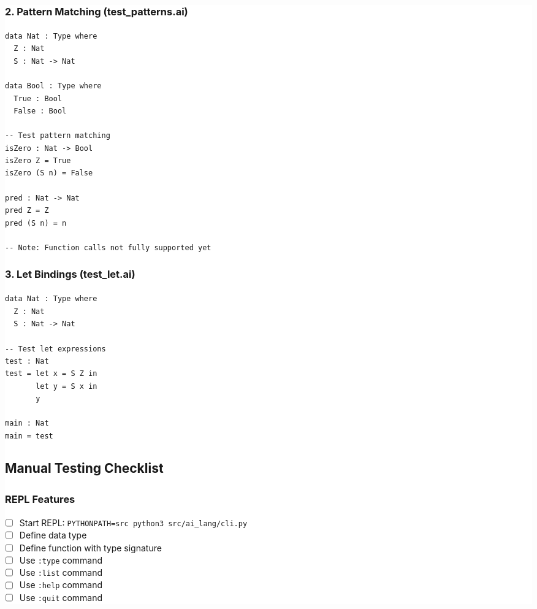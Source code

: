 ### 2. Pattern Matching (test_patterns.ai)

```ai-lang
data Nat : Type where
  Z : Nat
  S : Nat -> Nat

data Bool : Type where
  True : Bool
  False : Bool

-- Test pattern matching
isZero : Nat -> Bool
isZero Z = True
isZero (S n) = False

pred : Nat -> Nat
pred Z = Z
pred (S n) = n

-- Note: Function calls not fully supported yet
```

### 3. Let Bindings (test_let.ai)

```ai-lang
data Nat : Type where
  Z : Nat
  S : Nat -> Nat

-- Test let expressions
test : Nat
test = let x = S Z in 
       let y = S x in
       y

main : Nat
main = test
```

## Manual Testing Checklist

### REPL Features
- [ ] Start REPL: `PYTHONPATH=src python3 src/ai_lang/cli.py`
- [ ] Define data type
- [ ] Define function with type signature
- [ ] Use `:type` command
- [ ] Use `:list` command
- [ ] Use `:help` command
- [ ] Use `:quit` command
